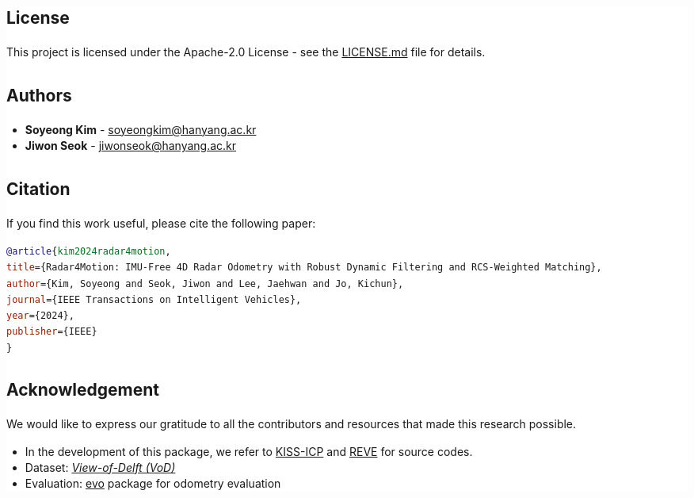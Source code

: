 ## License

This project is licensed under the Apache-2.0 License - see the [LICENSE.md](LICENSE) file for details.

## Authors

- **Soyeong Kim** - soyeongkim@hanyang.ac.kr
- **Jiwon Seok** - jiwonseok@hanyang.ac.kr

## Citation
If you find this work useful, please cite the following paper:
```bibtex
@article{kim2024radar4motion,
title={Radar4Motion: IMU-Free 4D Radar Odometry with Robust Dynamic Filtering and RCS-Weighted Matching},
author={Kim, Soyeong and Seok, Jiwon and Lee, Jaehwan and Jo, Kichun},
journal={IEEE Transactions on Intelligent Vehicles},
year={2024},
publisher={IEEE}
}
```

## Acknowledgement
We would like to express our gratitude to all the contributors and resources that made this research possible.
- In the development of this package, we refer to [KISS-ICP](https://github.com/PRBonn/kiss-icp) and [REVE](https://github.com/christopherdoer/reve) for source codes.
- Dataset: [*View-of-Delft (VoD)*](https://github.com/tudelft-iv/view-of-delft-dataset)
- Evaluation: [evo](https://github.com/MichaelGrupp/evo) package for odometry evaluation